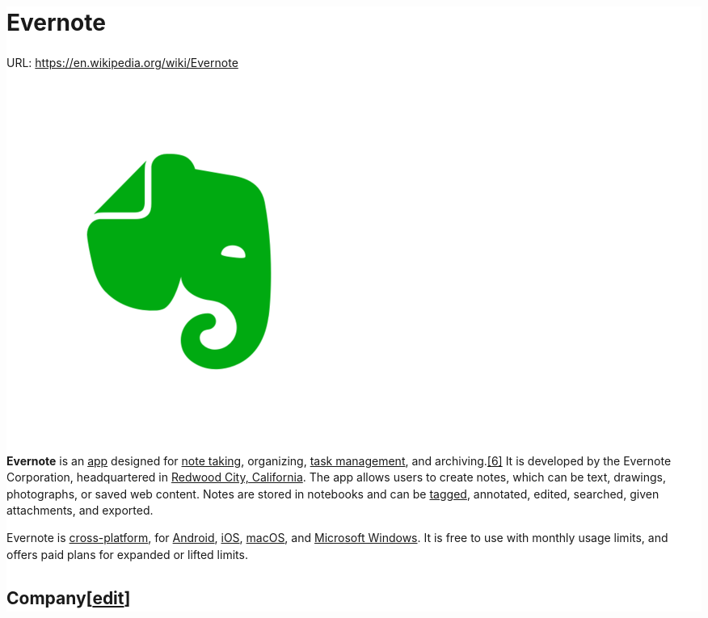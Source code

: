 # Evernote

URL: https://en.wikipedia.org/wiki/Evernote

![440px-Evernote_Icon.png](Evernote%208a400395f9744598bf2bc391b37211f4/440px-Evernote_Icon.png)

**Evernote** is an [app](https://en.wikipedia.org/wiki/Application_software) designed for [note taking](https://en.wikipedia.org/wiki/Note-taking), organizing, [task management](https://en.wikipedia.org/wiki/Task_management), and archiving.[[6]](https://en.wikipedia.org/wiki/Evernote) It is developed by the Evernote Corporation, headquartered in [Redwood City, California](https://en.wikipedia.org/wiki/Redwood_City,_California). The app allows users to create notes, which can be text, drawings, photographs, or saved web content. Notes are stored in notebooks and can be [tagged](https://en.wikipedia.org/wiki/Tag_(metadata)), annotated, edited, searched, given attachments, and exported.

Evernote is [cross-platform](https://en.wikipedia.org/wiki/Cross-platform), for [Android](https://en.wikipedia.org/wiki/Android_(operating_system)), [iOS](https://en.wikipedia.org/wiki/IOS), [macOS](https://en.wikipedia.org/wiki/MacOS), and [Microsoft Windows](https://en.wikipedia.org/wiki/Microsoft_Windows). It is free to use with monthly usage limits, and offers paid plans for expanded or lifted limits.

## Company[[edit](https://en.wikipedia.org/w/index.php?title=Evernote&action=edit&section=1)]
